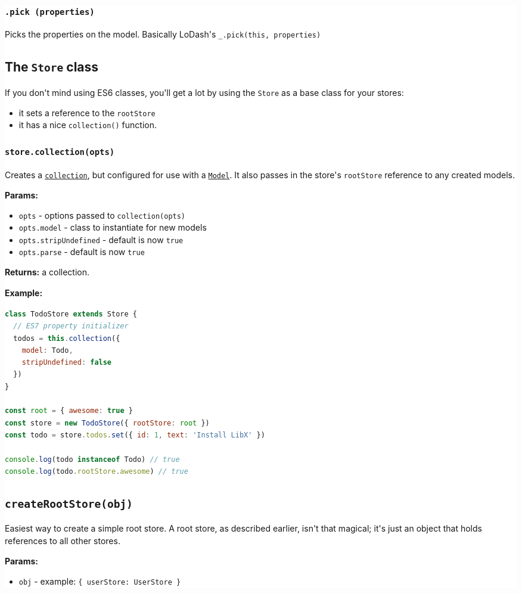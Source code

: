 ### `.pick (properties)`

Picks the properties on the model. Basically LoDash's `_.pick(this, properties)`

## The `Store` class

If you don't mind using ES6 classes, you'll get a lot by using the `Store` as a base class for your stores:

* it sets a reference to the `rootStore`
* it has a nice `collection()` function.

### `store.collection(opts)`

Creates a [`collection`](#collection-object), but configured for use with
a [`Model`](#the-model-class). It also passes in the store's `rootStore` reference to any created models.

**Params:**

* `opts` - options passed to `collection(opts)`
* `opts.model` - class to instantiate for new models
* `opts.stripUndefined` - default is now `true`
* `opts.parse` - default is now `true`

**Returns:** a collection.

**Example:**

```js
class TodoStore extends Store {
  // ES7 property initializer
  todos = this.collection({
    model: Todo,
    stripUndefined: false
  })
}

const root = { awesome: true }
const store = new TodoStore({ rootStore: root })
const todo = store.todos.set({ id: 1, text: 'Install LibX' })

console.log(todo instanceof Todo) // true
console.log(todo.rootStore.awesome) // true
```

## `createRootStore(obj)`

Easiest way to create a simple root store. A root store, as described earlier, isn't that magical; it's just an object that holds references to all other stores.

**Params:**

* `obj` - example: `{ userStore: UserStore }`
